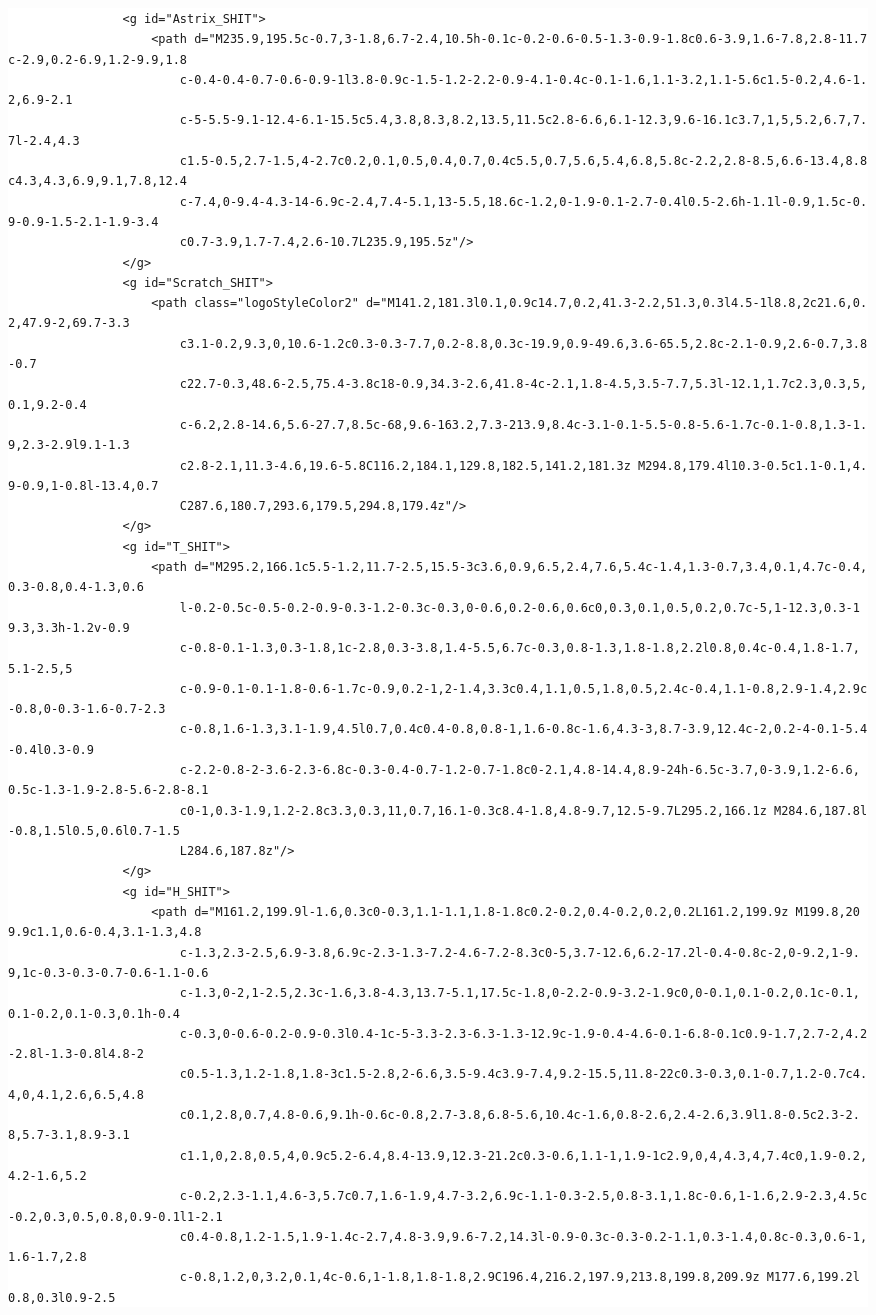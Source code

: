 					<g id="Astrix_SHIT">
						<path d="M235.9,195.5c-0.7,3-1.8,6.7-2.4,10.5h-0.1c-0.2-0.6-0.5-1.3-0.9-1.8c0.6-3.9,1.6-7.8,2.8-11.7c-2.9,0.2-6.9,1.2-9.9,1.8
							c-0.4-0.4-0.7-0.6-0.9-1l3.8-0.9c-1.5-1.2-2.2-0.9-4.1-0.4c-0.1-1.6,1.1-3.2,1.1-5.6c1.5-0.2,4.6-1.2,6.9-2.1
							c-5-5.5-9.1-12.4-6.1-15.5c5.4,3.8,8.3,8.2,13.5,11.5c2.8-6.6,6.1-12.3,9.6-16.1c3.7,1,5,5.2,6.7,7.7l-2.4,4.3
							c1.5-0.5,2.7-1.5,4-2.7c0.2,0.1,0.5,0.4,0.7,0.4c5.5,0.7,5.6,5.4,6.8,5.8c-2.2,2.8-8.5,6.6-13.4,8.8c4.3,4.3,6.9,9.1,7.8,12.4
							c-7.4,0-9.4-4.3-14-6.9c-2.4,7.4-5.1,13-5.5,18.6c-1.2,0-1.9-0.1-2.7-0.4l0.5-2.6h-1.1l-0.9,1.5c-0.9-0.9-1.5-2.1-1.9-3.4
							c0.7-3.9,1.7-7.4,2.6-10.7L235.9,195.5z"/>
					</g>
					<g id="Scratch_SHIT">
						<path class="logoStyleColor2" d="M141.2,181.3l0.1,0.9c14.7,0.2,41.3-2.2,51.3,0.3l4.5-1l8.8,2c21.6,0.2,47.9-2,69.7-3.3
							c3.1-0.2,9.3,0,10.6-1.2c0.3-0.3-7.7,0.2-8.8,0.3c-19.9,0.9-49.6,3.6-65.5,2.8c-2.1-0.9,2.6-0.7,3.8-0.7
							c22.7-0.3,48.6-2.5,75.4-3.8c18-0.9,34.3-2.6,41.8-4c-2.1,1.8-4.5,3.5-7.7,5.3l-12.1,1.7c2.3,0.3,5,0.1,9.2-0.4
							c-6.2,2.8-14.6,5.6-27.7,8.5c-68,9.6-163.2,7.3-213.9,8.4c-3.1-0.1-5.5-0.8-5.6-1.7c-0.1-0.8,1.3-1.9,2.3-2.9l9.1-1.3
							c2.8-2.1,11.3-4.6,19.6-5.8C116.2,184.1,129.8,182.5,141.2,181.3z M294.8,179.4l10.3-0.5c1.1-0.1,4.9-0.9,1-0.8l-13.4,0.7
							C287.6,180.7,293.6,179.5,294.8,179.4z"/>
					</g>
					<g id="T_SHIT">
						<path d="M295.2,166.1c5.5-1.2,11.7-2.5,15.5-3c3.6,0.9,6.5,2.4,7.6,5.4c-1.4,1.3-0.7,3.4,0.1,4.7c-0.4,0.3-0.8,0.4-1.3,0.6
							l-0.2-0.5c-0.5-0.2-0.9-0.3-1.2-0.3c-0.3,0-0.6,0.2-0.6,0.6c0,0.3,0.1,0.5,0.2,0.7c-5,1-12.3,0.3-19.3,3.3h-1.2v-0.9
							c-0.8-0.1-1.3,0.3-1.8,1c-2.8,0.3-3.8,1.4-5.5,6.7c-0.3,0.8-1.3,1.8-1.8,2.2l0.8,0.4c-0.4,1.8-1.7,5.1-2.5,5
							c-0.9-0.1-0.1-1.8-0.6-1.7c-0.9,0.2-1,2-1.4,3.3c0.4,1.1,0.5,1.8,0.5,2.4c-0.4,1.1-0.8,2.9-1.4,2.9c-0.8,0-0.3-1.6-0.7-2.3
							c-0.8,1.6-1.3,3.1-1.9,4.5l0.7,0.4c0.4-0.8,0.8-1,1.6-0.8c-1.6,4.3-3,8.7-3.9,12.4c-2,0.2-4-0.1-5.4-0.4l0.3-0.9
							c-2.2-0.8-2-3.6-2.3-6.8c-0.3-0.4-0.7-1.2-0.7-1.8c0-2.1,4.8-14.4,8.9-24h-6.5c-3.7,0-3.9,1.2-6.6,0.5c-1.3-1.9-2.8-5.6-2.8-8.1
							c0-1,0.3-1.9,1.2-2.8c3.3,0.3,11,0.7,16.1-0.3c8.4-1.8,4.8-9.7,12.5-9.7L295.2,166.1z M284.6,187.8l-0.8,1.5l0.5,0.6l0.7-1.5
							L284.6,187.8z"/>
					</g>
					<g id="H_SHIT">
						<path d="M161.2,199.9l-1.6,0.3c0-0.3,1.1-1.1,1.8-1.8c0.2-0.2,0.4-0.2,0.2,0.2L161.2,199.9z M199.8,209.9c1.1,0.6-0.4,3.1-1.3,4.8
							c-1.3,2.3-2.5,6.9-3.8,6.9c-2.3-1.3-7.2-4.6-7.2-8.3c0-5,3.7-12.6,6.2-17.2l-0.4-0.8c-2,0-9.2,1-9.9,1c-0.3-0.3-0.7-0.6-1.1-0.6
							c-1.3,0-2,1-2.5,2.3c-1.6,3.8-4.3,13.7-5.1,17.5c-1.8,0-2.2-0.9-3.2-1.9c0,0-0.1,0.1-0.2,0.1c-0.1,0.1-0.2,0.1-0.3,0.1h-0.4
							c-0.3,0-0.6-0.2-0.9-0.3l0.4-1c-5-3.3-2.3-6.3-1.3-12.9c-1.9-0.4-4.6-0.1-6.8-0.1c0.9-1.7,2.7-2,4.2-2.8l-1.3-0.8l4.8-2
							c0.5-1.3,1.2-1.8,1.8-3c1.5-2.8,2-6.6,3.5-9.4c3.9-7.4,9.2-15.5,11.8-22c0.3-0.3,0.1-0.7,1.2-0.7c4.4,0,4.1,2.6,6.5,4.8
							c0.1,2.8,0.7,4.8-0.6,9.1h-0.6c-0.8,2.7-3.8,6.8-5.6,10.4c-1.6,0.8-2.6,2.4-2.6,3.9l1.8-0.5c2.3-2.8,5.7-3.1,8.9-3.1
							c1.1,0,2.8,0.5,4,0.9c5.2-6.4,8.4-13.9,12.3-21.2c0.3-0.6,1.1-1,1.9-1c2.9,0,4,4.3,4,7.4c0,1.9-0.2,4.2-1.6,5.2
							c-0.2,2.3-1.1,4.6-3,5.7c0.7,1.6-1.9,4.7-3.2,6.9c-1.1-0.3-2.5,0.8-3.1,1.8c-0.6,1-1.6,2.9-2.3,4.5c-0.2,0.3,0.5,0.8,0.9-0.1l1-2.1
							c0.4-0.8,1.2-1.5,1.9-1.4c-2.7,4.8-3.9,9.6-7.2,14.3l-0.9-0.3c-0.3-0.2-1.1,0.3-1.4,0.8c-0.3,0.6-1,1.6-1.7,2.8
							c-0.8,1.2,0,3.2,0.1,4c-0.6,1-1.8,1.8-1.8,2.9C196.4,216.2,197.9,213.8,199.8,209.9z M177.6,199.2l0.8,0.3l0.9-2.5